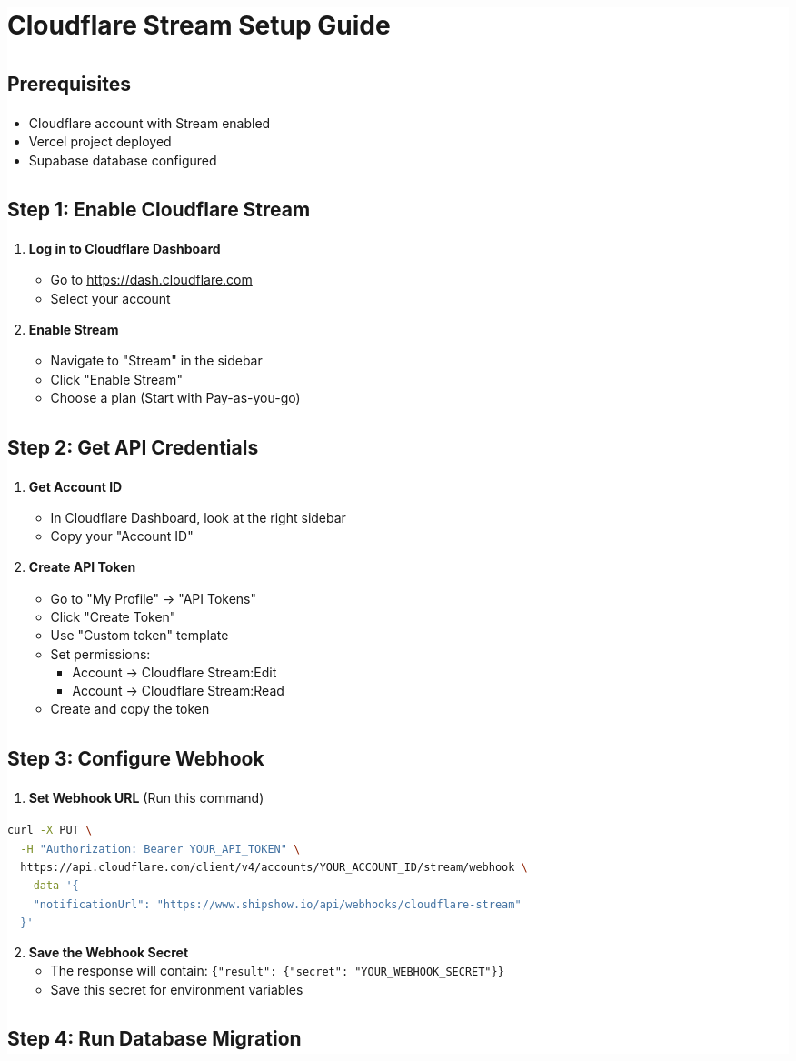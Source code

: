 # Cloudflare Stream Setup Guide

## Prerequisites
- Cloudflare account with Stream enabled
- Vercel project deployed
- Supabase database configured

## Step 1: Enable Cloudflare Stream

1. **Log in to Cloudflare Dashboard**
   - Go to https://dash.cloudflare.com
   - Select your account

2. **Enable Stream**
   - Navigate to "Stream" in the sidebar
   - Click "Enable Stream"
   - Choose a plan (Start with Pay-as-you-go)

## Step 2: Get API Credentials

1. **Get Account ID**
   - In Cloudflare Dashboard, look at the right sidebar
   - Copy your "Account ID"

2. **Create API Token**
   - Go to "My Profile" → "API Tokens"
   - Click "Create Token"
   - Use "Custom token" template
   - Set permissions:
     - Account → Cloudflare Stream:Edit
     - Account → Cloudflare Stream:Read
   - Create and copy the token

## Step 3: Configure Webhook

1. **Set Webhook URL** (Run this command)
```bash
curl -X PUT \
  -H "Authorization: Bearer YOUR_API_TOKEN" \
  https://api.cloudflare.com/client/v4/accounts/YOUR_ACCOUNT_ID/stream/webhook \
  --data '{
    "notificationUrl": "https://www.shipshow.io/api/webhooks/cloudflare-stream"
  }'
```

2. **Save the Webhook Secret**
   - The response will contain: `{"result": {"secret": "YOUR_WEBHOOK_SECRET"}}`
   - Save this secret for environment variables

## Step 4: Run Database Migration
